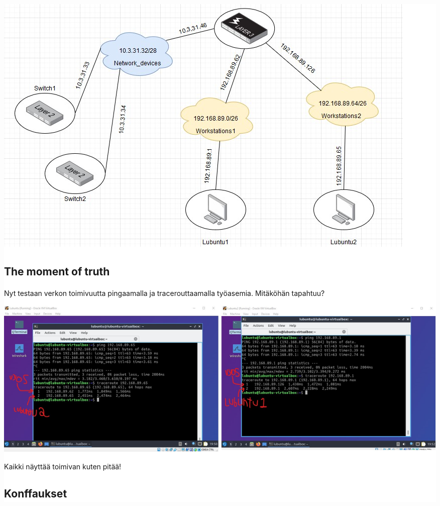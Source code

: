 ![Kuva subnettauksesta](E04/11_subnet_picture.jpg)

## The moment of truth

Nyt testaan verkon toimivuutta pingaamalla ja tracerouttaamalla työasemia. Mitäköhän tapahtuu?  

![Kuva pingauksesta](E04/12_ping.jpg)  

Kaikki näyttää toimivan kuten pitää! 

## Konffaukset
